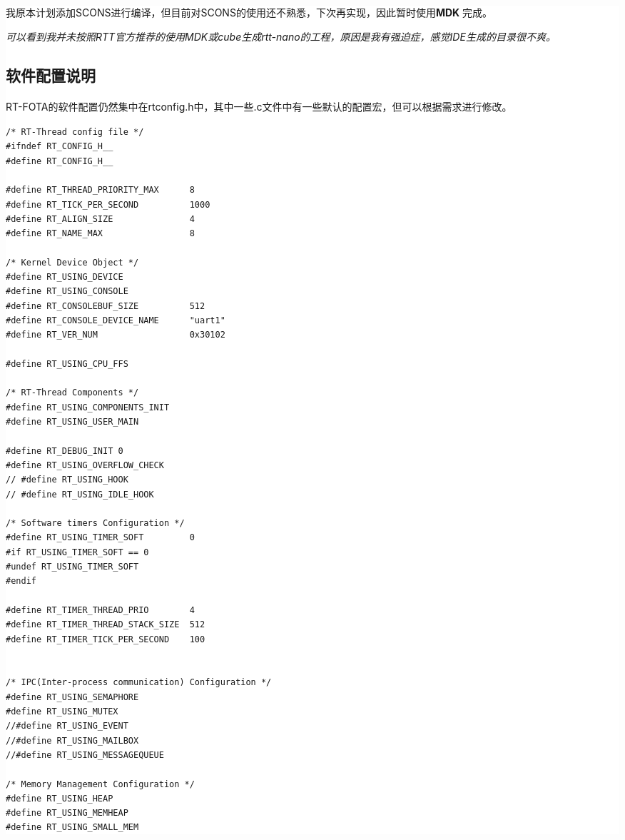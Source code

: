 我原本计划添加SCONS进行编译，但目前对SCONS的使用还不熟悉，下次再实现，因此暂时使用**MDK** 完成。

*可以看到我并未按照RTT官方推荐的使用MDK或cube生成rtt-nano的工程，原因是我有强迫症，感觉IDE生成的目录很不爽。*

## 软件配置说明

RT-FOTA的软件配置仍然集中在rtconfig.h中，其中一些.c文件中有一些默认的配置宏，但可以根据需求进行修改。

	/* RT-Thread config file */
	#ifndef RT_CONFIG_H__
	#define RT_CONFIG_H__
	
	#define RT_THREAD_PRIORITY_MAX  	8
	#define RT_TICK_PER_SECOND			1000
	#define RT_ALIGN_SIZE   			4
	#define RT_NAME_MAX	   				8
	
	/* Kernel Device Object */	
	#define RT_USING_DEVICE
	#define RT_USING_CONSOLE
	#define RT_CONSOLEBUF_SIZE          512
	#define RT_CONSOLE_DEVICE_NAME      "uart1"
	#define RT_VER_NUM 					0x30102
	
	#define RT_USING_CPU_FFS
	
	/* RT-Thread Components */
	#define RT_USING_COMPONENTS_INIT
	#define RT_USING_USER_MAIN
	
	#define RT_DEBUG_INIT 0
	#define RT_USING_OVERFLOW_CHECK
	// #define RT_USING_HOOK
	// #define RT_USING_IDLE_HOOK
	
	/* Software timers Configuration */	
	#define RT_USING_TIMER_SOFT         0
	#if RT_USING_TIMER_SOFT == 0
	#undef RT_USING_TIMER_SOFT
	#endif
	
	#define RT_TIMER_THREAD_PRIO		4
	#define RT_TIMER_THREAD_STACK_SIZE	512
	#define RT_TIMER_TICK_PER_SECOND	100
	
	
	/* IPC(Inter-process communication) Configuration */
	#define RT_USING_SEMAPHORE
	#define RT_USING_MUTEX
	//#define RT_USING_EVENT
	//#define RT_USING_MAILBOX
	//#define RT_USING_MESSAGEQUEUE
	
	/* Memory Management Configuration */
	#define RT_USING_HEAP
	#define RT_USING_MEMHEAP
	#define RT_USING_SMALL_MEM
	